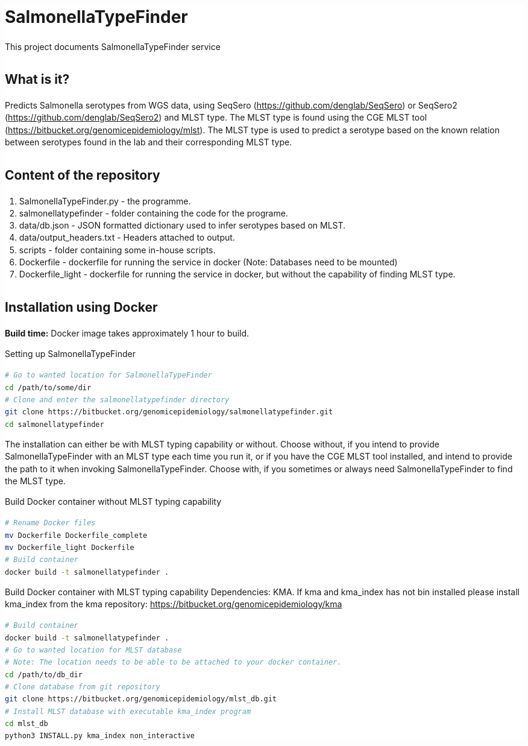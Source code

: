 SalmonellaTypeFinder
===================

This project documents SalmonellaTypeFinder service

## What is it?

Predicts Salmonella serotypes from WGS data, using SeqSero (https://github.com/denglab/SeqSero) or SeqSero2 (https://github.com/denglab/SeqSero2) and MLST type. The MLST type is found using the CGE MLST tool (https://bitbucket.org/genomicepidemiology/mlst). The MLST type is used to predict a serotype based on the known relation between serotypes found in the lab and their corresponding MLST type.

## Content of the repository
1. SalmonellaTypeFinder.py - the programme.
2. salmonellatypefinder    - folder containing the code for the programe.
3. data/db.json            - JSON formatted dictionary used to infer serotypes based on MLST.
4. data/output_headers.txt - Headers attached to output.
5. scripts                 - folder containing some in-house scripts.
6. Dockerfile              - dockerfile for running the service in docker (Note: Databases need to be mounted)
7. Dockerfile_light        - dockerfile for running the service in docker, but without the capability of finding MLST type.

## Installation using Docker

**Build time:** Docker image takes approximately 1 hour to build.

Setting up SalmonellaTypeFinder
```bash
# Go to wanted location for SalmonellaTypeFinder
cd /path/to/some/dir
# Clone and enter the salmonellatypefinder directory
git clone https://bitbucket.org/genomicepidemiology/salmonellatypefinder.git
cd salmonellatypefinder
```

The installation can either be with MLST typing capability or without. Choose without, if you intend to provide SalmonellaTypeFinder with an MLST type each time you run it, or if you have the CGE MLST tool installed, and intend to provide the path to it when invoking SalmonellaTypeFinder. Choose with, if you sometimes or always need SalmonellaTypeFinder to find the MLST type.

Build Docker container without MLST typing capability
```bash
# Rename Docker files
mv Dockerfile Dockerfile_complete
mv Dockerfile_light Dockerfile
# Build container
docker build -t salmonellatypefinder .
```

Build Docker container with MLST typing capability
Dependencies: KMA. If kma and kma_index has not bin installed please install
kma_index from the kma repository: https://bitbucket.org/genomicepidemiology/kma
```bash
# Build container
docker build -t salmonellatypefinder .
# Go to wanted location for MLST database
# Note: The location needs to be able to be attached to your docker container.
cd /path/to/db_dir
# Clone database from git repository
git clone https://bitbucket.org/genomicepidemiology/mlst_db.git
# Install MLST database with executable kma_index program
cd mlst_db
python3 INSTALL.py kma_index non_interactive
```
